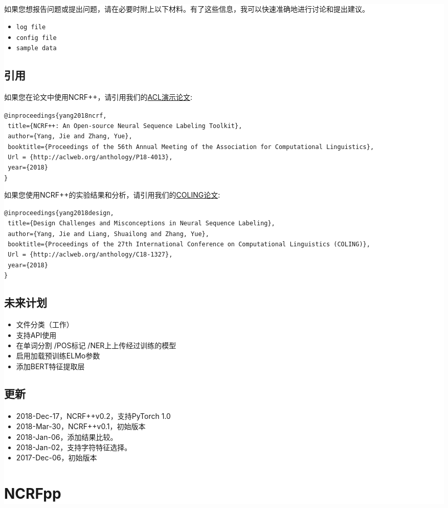 如果您想报告问题或提出问题，请在必要时附上以下材料。有了这些信息，我可以快速准确地进行讨论和提出建议。
* `log file` 
* `config file` 
* `sample data` 

## 引用
如果您在论文中使用NCRF++，请引用我们的[ACL演示论文](https://arxiv.org/abs/1806.05626):

    @inproceedings{yang2018ncrf,  
     title={NCRF++: An Open-source Neural Sequence Labeling Toolkit},  
     author={Yang, Jie and Zhang, Yue},  
     booktitle={Proceedings of the 56th Annual Meeting of the Association for Computational Linguistics},
     Url = {http://aclweb.org/anthology/P18-4013},
     year={2018}  
    }


如果您使用NCRF++的实验结果和分析，请引用我们的[COLING论文](https://arxiv.org/abs/1806.04470):



    @inproceedings{yang2018design,  
     title={Design Challenges and Misconceptions in Neural Sequence Labeling},  
     author={Yang, Jie and Liang, Shuailong and Zhang, Yue},  
     booktitle={Proceedings of the 27th International Conference on Computational Linguistics (COLING)},
     Url = {http://aclweb.org/anthology/C18-1327},
     year={2018}  
    }

## 未来计划
* 文件分类（工作）
* 支持API使用
* 在单词分割 /POS标记 /NER上上传经过训练的模型
* 启用加载预训练ELMo参数
* 添加BERT特征提取层


## 更新
* 2018-Dec-17，NCRF++v0.2，支持PyTorch 1.0
* 2018-Mar-30，NCRF++v0.1，初始版本
* 2018-Jan-06，添加结果比较。
* 2018-Jan-02，支持字符特征选择。
* 2017-Dec-06，初始版本

# NCRFpp